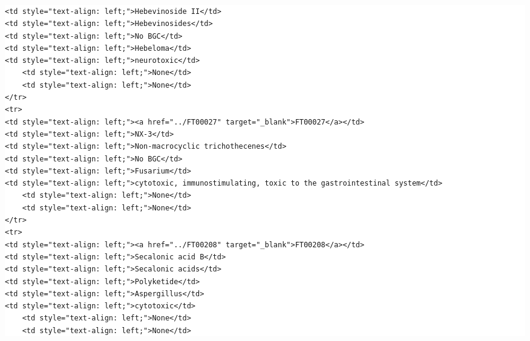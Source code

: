     <td style="text-align: left;">Hebevinoside II</td>
    <td style="text-align: left;">Hebevinosides</td>
    <td style="text-align: left;">No BGC</td>
    <td style="text-align: left;">Hebeloma</td>
    <td style="text-align: left;">neurotoxic</td>
        <td style="text-align: left;">None</td>
        <td style="text-align: left;">None</td>
    </tr>
    <tr>
    <td style="text-align: left;"><a href="../FT00027" target="_blank">FT00027</a></td>
    <td style="text-align: left;">NX-3</td>
    <td style="text-align: left;">Non-macrocyclic trichothecenes</td>
    <td style="text-align: left;">No BGC</td>
    <td style="text-align: left;">Fusarium</td>
    <td style="text-align: left;">cytotoxic, immunostimulating, toxic to the gastrointestinal system</td>
        <td style="text-align: left;">None</td>
        <td style="text-align: left;">None</td>
    </tr>
    <tr>
    <td style="text-align: left;"><a href="../FT00208" target="_blank">FT00208</a></td>
    <td style="text-align: left;">Secalonic acid B</td>
    <td style="text-align: left;">Secalonic acids</td>
    <td style="text-align: left;">Polyketide</td>
    <td style="text-align: left;">Aspergillus</td>
    <td style="text-align: left;">cytotoxic</td>
        <td style="text-align: left;">None</td>
        <td style="text-align: left;">None</td>
